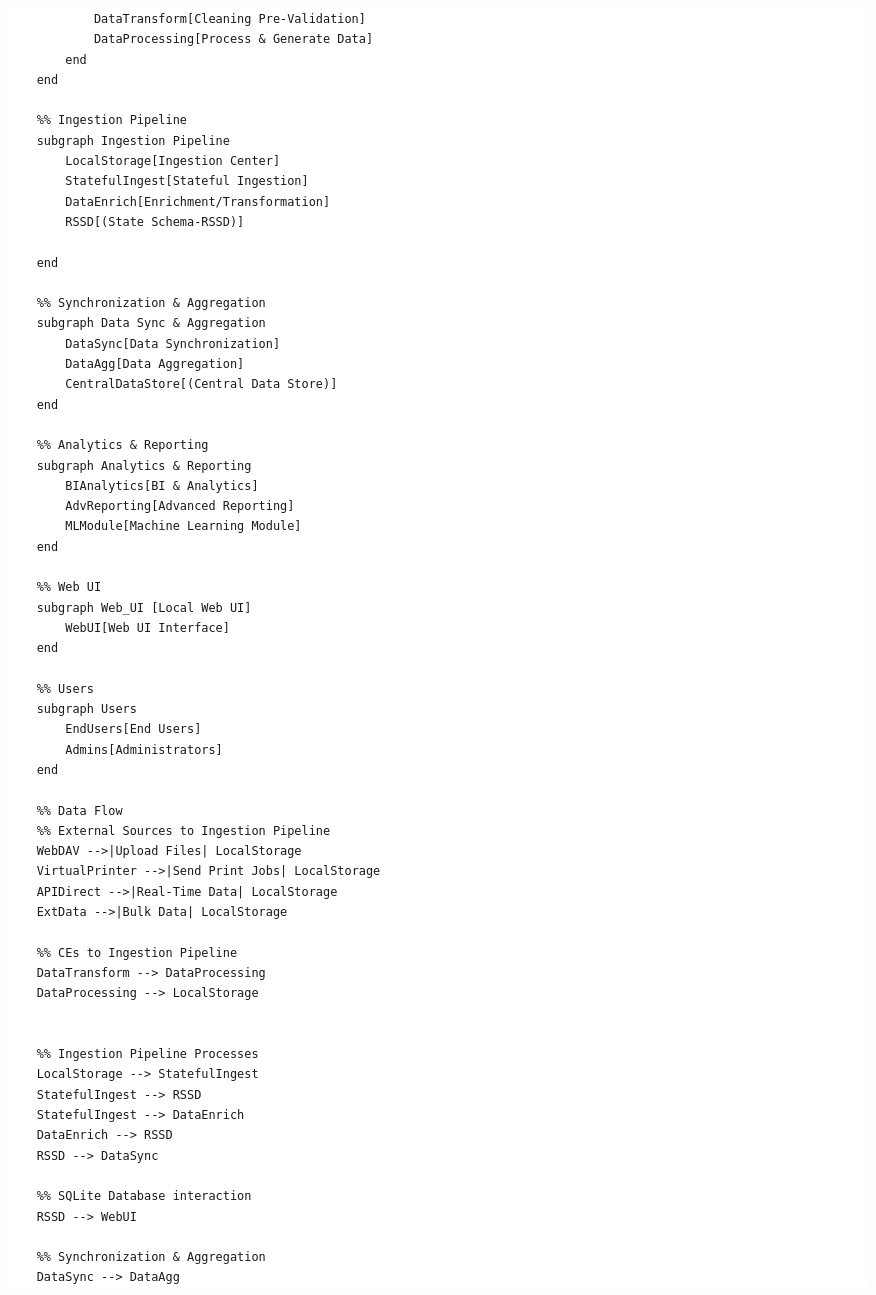 ```mermaid
            DataTransform[Cleaning Pre-Validation]
            DataProcessing[Process & Generate Data]
        end
    end

    %% Ingestion Pipeline
    subgraph Ingestion Pipeline
        LocalStorage[Ingestion Center]
        StatefulIngest[Stateful Ingestion]
        DataEnrich[Enrichment/Transformation]
        RSSD[(State Schema-RSSD)]
        
    end

    %% Synchronization & Aggregation
    subgraph Data Sync & Aggregation
        DataSync[Data Synchronization]
        DataAgg[Data Aggregation]
        CentralDataStore[(Central Data Store)]
    end

    %% Analytics & Reporting
    subgraph Analytics & Reporting
        BIAnalytics[BI & Analytics]
        AdvReporting[Advanced Reporting]
        MLModule[Machine Learning Module]
    end

    %% Web UI
    subgraph Web_UI [Local Web UI]
        WebUI[Web UI Interface]
    end

    %% Users
    subgraph Users
        EndUsers[End Users]
        Admins[Administrators]
    end

    %% Data Flow
    %% External Sources to Ingestion Pipeline
    WebDAV -->|Upload Files| LocalStorage
    VirtualPrinter -->|Send Print Jobs| LocalStorage
    APIDirect -->|Real-Time Data| LocalStorage
    ExtData -->|Bulk Data| LocalStorage

    %% CEs to Ingestion Pipeline
    DataTransform --> DataProcessing
    DataProcessing --> LocalStorage
    

    %% Ingestion Pipeline Processes
    LocalStorage --> StatefulIngest
    StatefulIngest --> RSSD
    StatefulIngest --> DataEnrich
    DataEnrich --> RSSD
    RSSD --> DataSync

    %% SQLite Database interaction
    RSSD --> WebUI

    %% Synchronization & Aggregation
    DataSync --> DataAgg
```